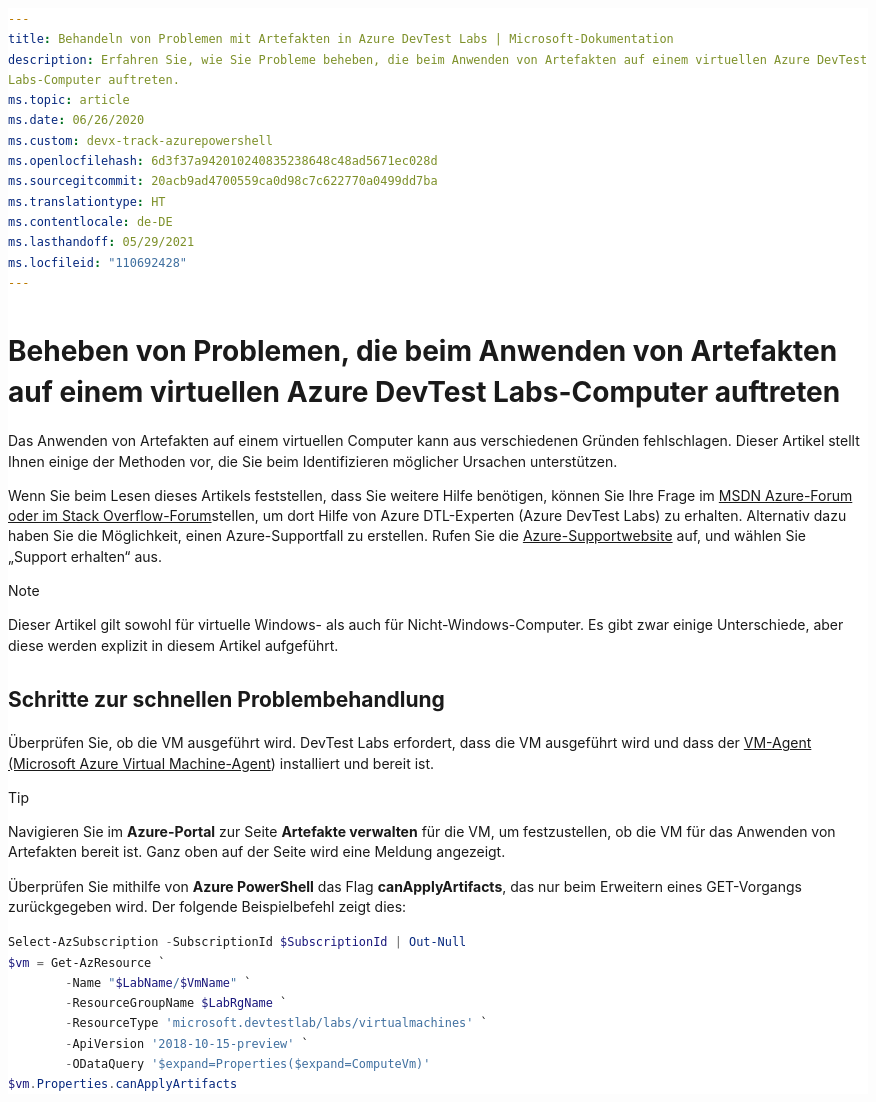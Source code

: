 ```yaml
---
title: Behandeln von Problemen mit Artefakten in Azure DevTest Labs | Microsoft-Dokumentation
description: Erfahren Sie, wie Sie Probleme beheben, die beim Anwenden von Artefakten auf einem virtuellen Azure DevTest Labs-Computer auftreten.
ms.topic: article
ms.date: 06/26/2020
ms.custom: devx-track-azurepowershell
ms.openlocfilehash: 6d3f37a942010240835238648c48ad5671ec028d
ms.sourcegitcommit: 20acb9ad4700559ca0d98c7c622770a0499dd7ba
ms.translationtype: HT
ms.contentlocale: de-DE
ms.lasthandoff: 05/29/2021
ms.locfileid: "110692428"
---
```

# <a name="troubleshoot-issues-when-applying-artifacts-in-an-azure-devtest-labs-virtual-machine"></a>Beheben von Problemen, die beim Anwenden von Artefakten auf einem virtuellen Azure DevTest Labs-Computer auftreten
Das Anwenden von Artefakten auf einem virtuellen Computer kann aus verschiedenen Gründen fehlschlagen. Dieser Artikel stellt Ihnen einige der Methoden vor, die Sie beim Identifizieren möglicher Ursachen unterstützen.

Wenn Sie beim Lesen dieses Artikels feststellen, dass Sie weitere Hilfe benötigen, können Sie Ihre Frage im [MSDN Azure-Forum oder im Stack Overflow-Forum](https://azure.microsoft.com/support/forums/)stellen, um dort Hilfe von Azure DTL-Experten (Azure DevTest Labs) zu erhalten. Alternativ dazu haben Sie die Möglichkeit, einen Azure-Supportfall zu erstellen. Rufen Sie die [Azure-Supportwebsite](https://azure.microsoft.com/support/options/) auf, und wählen Sie „Support erhalten“ aus.   

> [!NOTE]
> Dieser Artikel gilt sowohl für virtuelle Windows- als auch für Nicht-Windows-Computer. Es gibt zwar einige Unterschiede, aber diese werden explizit in diesem Artikel aufgeführt.

## <a name="quick-troubleshooting-steps"></a>Schritte zur schnellen Problembehandlung
Überprüfen Sie, ob die VM ausgeführt wird. DevTest Labs erfordert, dass die VM ausgeführt wird und dass der [VM-Agent (Microsoft Azure Virtual Machine-Agent](../virtual-machines/extensions/agent-windows.md)) installiert und bereit ist.

> [!TIP]
> Navigieren Sie im **Azure-Portal** zur Seite **Artefakte verwalten** für die VM, um festzustellen, ob die VM für das Anwenden von Artefakten bereit ist. Ganz oben auf der Seite wird eine Meldung angezeigt. 
> 
> Überprüfen Sie mithilfe von **Azure PowerShell** das Flag **canApplyArtifacts**, das nur beim Erweitern eines GET-Vorgangs zurückgegeben wird. Der folgende Beispielbefehl zeigt dies:

```powershell
Select-AzSubscription -SubscriptionId $SubscriptionId | Out-Null
$vm = Get-AzResource `
        -Name "$LabName/$VmName" `
        -ResourceGroupName $LabRgName `
        -ResourceType 'microsoft.devtestlab/labs/virtualmachines' `
        -ApiVersion '2018-10-15-preview' `
        -ODataQuery '$expand=Properties($expand=ComputeVm)'
$vm.Properties.canApplyArtifacts
```
